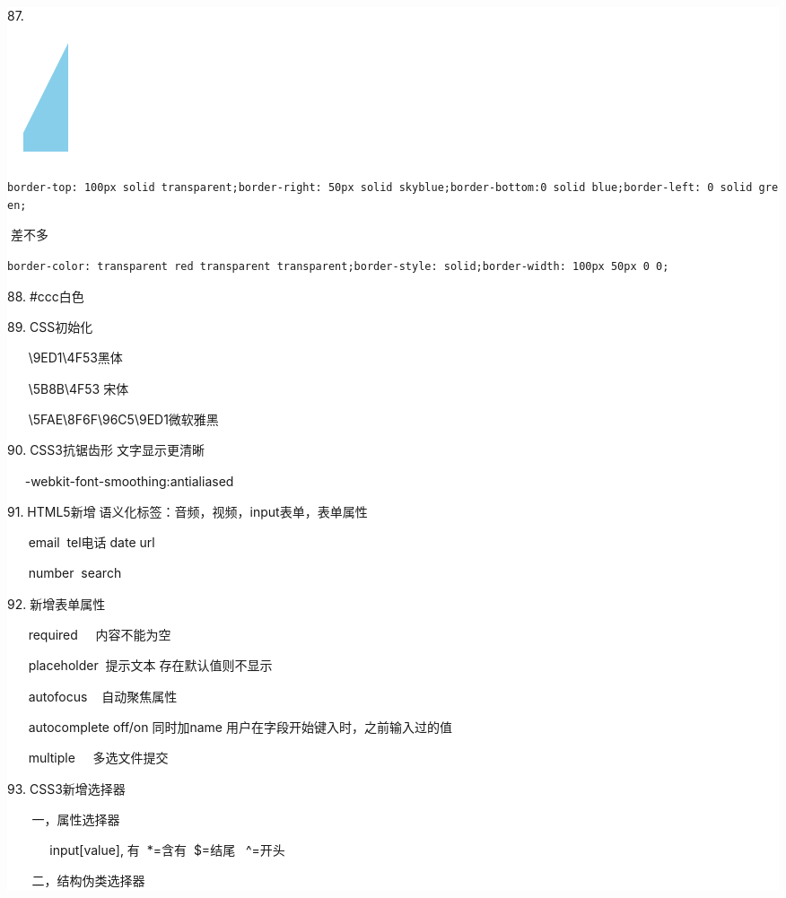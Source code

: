 87. 

![](/学习笔记/网络图片下载/20210723141903583.png)

```
border-top: 100px solid transparent;border-right: 50px solid skyblue;border-bottom:0 solid blue;border-left: 0 solid green;
```

 差不多

```
border-color: transparent red transparent transparent;border-style: solid;border-width: 100px 50px 0 0;
```

88\. #ccc白色

89\. CSS初始化

      \\9ED1\\4F53黑体

      \\5B8B\\4F53 宋体

      \\5FAE\\8F6F\\96C5\\9ED1微软雅黑

90\. CSS3抗锯齿形 文字显示更清晰

     -webkit-font-smoothing:antialiased

91\. HTML5新增 语义化标签：音频，视频，input表单，表单属性

      email  tel电话 date url

      number  search

92\. 新增表单属性

      required     内容不能为空

      placeholder  提示文本 存在默认值则不显示

      autofocus    自动聚焦属性

      autocomplete off/on 同时加name 用户在字段开始键入时，之前输入过的值

      multiple     多选文件提交

93\. CSS3新增选择器

       一，属性选择器 

            input\[value\], 有  \*=含有  $=结尾   ^=开头

       二，结构伪类选择器
